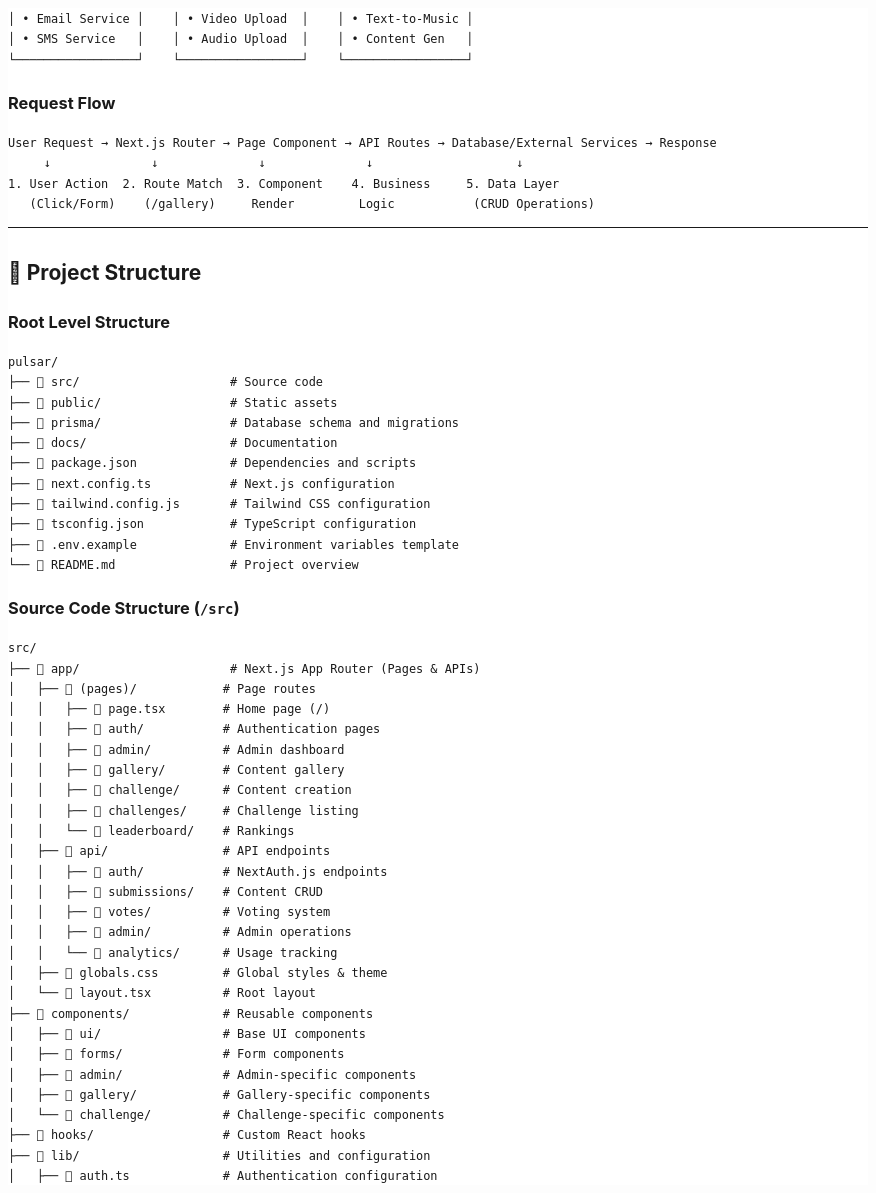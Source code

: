 ```
│ • Email Service │    │ • Video Upload  │    │ • Text-to-Music │
│ • SMS Service   │    │ • Audio Upload  │    │ • Content Gen   │
└─────────────────┘    └─────────────────┘    └─────────────────┘
```

### **Request Flow**

```
User Request → Next.js Router → Page Component → API Routes → Database/External Services → Response
     ↓              ↓              ↓              ↓                    ↓
1. User Action  2. Route Match  3. Component    4. Business     5. Data Layer
   (Click/Form)    (/gallery)     Render         Logic           (CRUD Operations)
```

---

## 📁 Project Structure

### **Root Level Structure**

```
pulsar/
├── 📁 src/                     # Source code
├── 📁 public/                  # Static assets
├── 📁 prisma/                  # Database schema and migrations
├── 📁 docs/                    # Documentation
├── 📄 package.json             # Dependencies and scripts
├── 📄 next.config.ts           # Next.js configuration
├── 📄 tailwind.config.js       # Tailwind CSS configuration
├── 📄 tsconfig.json            # TypeScript configuration
├── 📄 .env.example             # Environment variables template
└── 📄 README.md                # Project overview
```

### **Source Code Structure (`/src`)**

```
src/
├── 📁 app/                     # Next.js App Router (Pages & APIs)
│   ├── 📁 (pages)/            # Page routes
│   │   ├── 📄 page.tsx        # Home page (/)
│   │   ├── 📁 auth/           # Authentication pages
│   │   ├── 📁 admin/          # Admin dashboard
│   │   ├── 📁 gallery/        # Content gallery
│   │   ├── 📁 challenge/      # Content creation
│   │   ├── 📁 challenges/     # Challenge listing
│   │   └── 📁 leaderboard/    # Rankings
│   ├── 📁 api/                # API endpoints
│   │   ├── 📁 auth/           # NextAuth.js endpoints
│   │   ├── 📁 submissions/    # Content CRUD
│   │   ├── 📁 votes/          # Voting system
│   │   ├── 📁 admin/          # Admin operations
│   │   └── 📁 analytics/      # Usage tracking
│   ├── 📄 globals.css         # Global styles & theme
│   └── 📄 layout.tsx          # Root layout
├── 📁 components/             # Reusable components
│   ├── 📁 ui/                 # Base UI components
│   ├── 📁 forms/              # Form components
│   ├── 📁 admin/              # Admin-specific components
│   ├── 📁 gallery/            # Gallery-specific components
│   └── 📁 challenge/          # Challenge-specific components
├── 📁 hooks/                  # Custom React hooks
├── 📁 lib/                    # Utilities and configuration
│   ├── 📄 auth.ts             # Authentication configuration
```